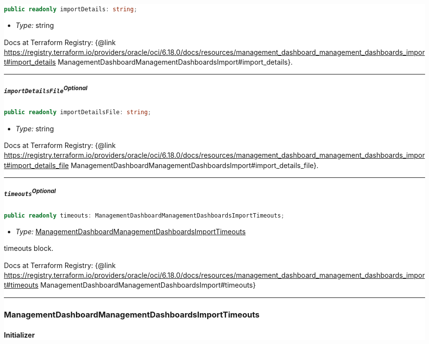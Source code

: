 ```typescript
public readonly importDetails: string;
```

- *Type:* string

Docs at Terraform Registry: {@link https://registry.terraform.io/providers/oracle/oci/6.18.0/docs/resources/management_dashboard_management_dashboards_import#import_details ManagementDashboardManagementDashboardsImport#import_details}.

---

##### `importDetailsFile`<sup>Optional</sup> <a name="importDetailsFile" id="rhizo-co-terraform-provider-oci.managementDashboardManagementDashboardsImport.ManagementDashboardManagementDashboardsImportConfig.property.importDetailsFile"></a>

```typescript
public readonly importDetailsFile: string;
```

- *Type:* string

Docs at Terraform Registry: {@link https://registry.terraform.io/providers/oracle/oci/6.18.0/docs/resources/management_dashboard_management_dashboards_import#import_details_file ManagementDashboardManagementDashboardsImport#import_details_file}.

---

##### `timeouts`<sup>Optional</sup> <a name="timeouts" id="rhizo-co-terraform-provider-oci.managementDashboardManagementDashboardsImport.ManagementDashboardManagementDashboardsImportConfig.property.timeouts"></a>

```typescript
public readonly timeouts: ManagementDashboardManagementDashboardsImportTimeouts;
```

- *Type:* <a href="#rhizo-co-terraform-provider-oci.managementDashboardManagementDashboardsImport.ManagementDashboardManagementDashboardsImportTimeouts">ManagementDashboardManagementDashboardsImportTimeouts</a>

timeouts block.

Docs at Terraform Registry: {@link https://registry.terraform.io/providers/oracle/oci/6.18.0/docs/resources/management_dashboard_management_dashboards_import#timeouts ManagementDashboardManagementDashboardsImport#timeouts}

---

### ManagementDashboardManagementDashboardsImportTimeouts <a name="ManagementDashboardManagementDashboardsImportTimeouts" id="rhizo-co-terraform-provider-oci.managementDashboardManagementDashboardsImport.ManagementDashboardManagementDashboardsImportTimeouts"></a>

#### Initializer <a name="Initializer" id="rhizo-co-terraform-provider-oci.managementDashboardManagementDashboardsImport.ManagementDashboardManagementDashboardsImportTimeouts.Initializer"></a>
